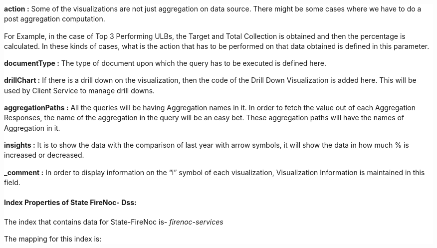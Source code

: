 **action :** Some of the visualizations are not just aggregation on data source. There might be some cases where we have to do a post aggregation computation.

For Example, in the case of Top 3 Performing ULBs, the Target and Total Collection is obtained and then the percentage is calculated. In these kinds of cases, what is the action that has to be performed on that data obtained is defined in this parameter.&#x20;

**documentType :** The type of document upon which the query has to be executed is defined here.&#x20;

**drillChart :** If there is a drill down on the visualization, then the code of the Drill Down Visualization is added here. This will be used by Client Service to manage drill downs.

**aggregationPaths :** All the queries will be having Aggregation names in it. In order to fetch the value out of each Aggregation Responses, the name of the aggregation in the query will be an easy bet. These aggregation paths will have the names of Aggregation in it.

**insights :** It is to show the data with the comparison of last year with arrow symbols, it will show the data in how much % is increased or decreased.&#x20;

**\_comment :** In order to display information on the “i” symbol of each visualization, Visualization Information is maintained in this field.&#x20;

#### **Index Properties of State FireNoc- Dss:** <a href="#index-properties-of-state-firenoc-dss" id="index-properties-of-state-firenoc-dss"></a>

The index that contains data for State-FireNoc is- _firenoc-services_

The mapping for this index is:

&#x20;
